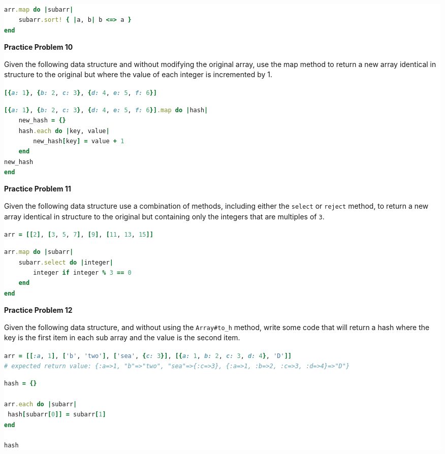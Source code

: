 ```ruby
arr.map do |subarr|
	subarr.sort! { |a, b| b <=> a }
end
```

**Practice Problem 10**

Given the following data structure and without modifying the original array, use the map method to return a new array identical in structure to the original but where the value of each integer is incremented by 1.

```ruby
[{a: 1}, {b: 2, c: 3}, {d: 4, e: 5, f: 6}]
```

```ruby
[{a: 1}, {b: 2, c: 3}, {d: 4, e: 5, f: 6}].map do |hash|
	new_hash = {}
	hash.each do |key, value|
		new_hash[key] = value + 1
	end
new_hash
end
```

**Practice Problem 11**

Given the following data structure use a combination of methods, including either the `select` or `reject` method, to return a new array identical in structure to the original but containing only the integers that are multiples of `3`.

```ruby
arr = [[2], [3, 5, 7], [9], [11, 13, 15]]
```

```ruby
arr.map do |subarr|
	subarr.select do |integer|
		integer if integer % 3 == 0
	end
end
```

**Practice Problem 12**

Given the following data structure, and without using the `Array#to_h` method, write some code that will return a hash where the key is the first item in each sub array and the value is the second item.

```ruby
arr = [[:a, 1], ['b', 'two'], ['sea', {c: 3}], [{a: 1, b: 2, c: 3, d: 4}, 'D']]
# expected return value: {:a=>1, "b"=>"two", "sea"=>{:c=>3}, {:a=>1, :b=>2, :c=>3, :d=>4}=>"D"}
```

```ruby
hash = {}

arr.each do |subarr|
 hash[subarr[0]] = subarr[1]
end

hash
```

